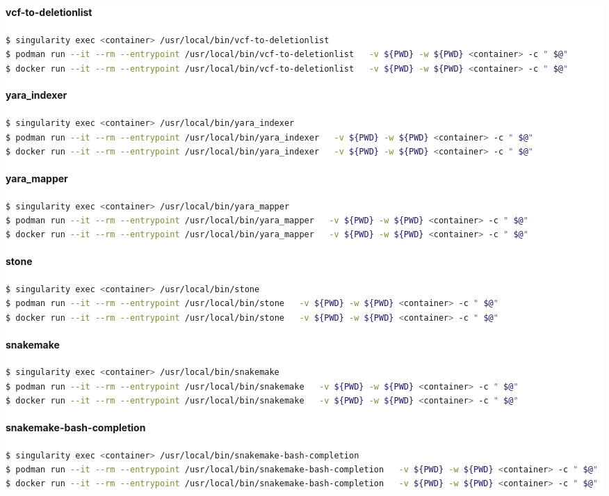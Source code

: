 
#### vcf-to-deletionlist

```bash
$ singularity exec <container> /usr/local/bin/vcf-to-deletionlist
$ podman run --it --rm --entrypoint /usr/local/bin/vcf-to-deletionlist   -v ${PWD} -w ${PWD} <container> -c " $@"
$ docker run --it --rm --entrypoint /usr/local/bin/vcf-to-deletionlist   -v ${PWD} -w ${PWD} <container> -c " $@"
```


#### yara_indexer

```bash
$ singularity exec <container> /usr/local/bin/yara_indexer
$ podman run --it --rm --entrypoint /usr/local/bin/yara_indexer   -v ${PWD} -w ${PWD} <container> -c " $@"
$ docker run --it --rm --entrypoint /usr/local/bin/yara_indexer   -v ${PWD} -w ${PWD} <container> -c " $@"
```


#### yara_mapper

```bash
$ singularity exec <container> /usr/local/bin/yara_mapper
$ podman run --it --rm --entrypoint /usr/local/bin/yara_mapper   -v ${PWD} -w ${PWD} <container> -c " $@"
$ docker run --it --rm --entrypoint /usr/local/bin/yara_mapper   -v ${PWD} -w ${PWD} <container> -c " $@"
```


#### stone

```bash
$ singularity exec <container> /usr/local/bin/stone
$ podman run --it --rm --entrypoint /usr/local/bin/stone   -v ${PWD} -w ${PWD} <container> -c " $@"
$ docker run --it --rm --entrypoint /usr/local/bin/stone   -v ${PWD} -w ${PWD} <container> -c " $@"
```


#### snakemake

```bash
$ singularity exec <container> /usr/local/bin/snakemake
$ podman run --it --rm --entrypoint /usr/local/bin/snakemake   -v ${PWD} -w ${PWD} <container> -c " $@"
$ docker run --it --rm --entrypoint /usr/local/bin/snakemake   -v ${PWD} -w ${PWD} <container> -c " $@"
```


#### snakemake-bash-completion

```bash
$ singularity exec <container> /usr/local/bin/snakemake-bash-completion
$ podman run --it --rm --entrypoint /usr/local/bin/snakemake-bash-completion   -v ${PWD} -w ${PWD} <container> -c " $@"
$ docker run --it --rm --entrypoint /usr/local/bin/snakemake-bash-completion   -v ${PWD} -w ${PWD} <container> -c " $@"
```
